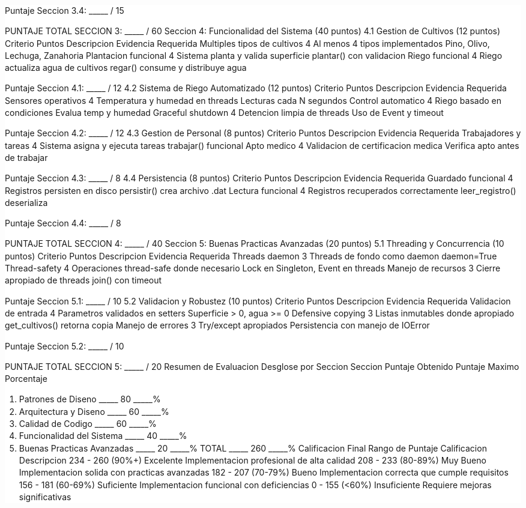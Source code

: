 Puntaje Seccion 3.4: _____ / 15

PUNTAJE TOTAL SECCION 3: _____ / 60
Seccion 4: Funcionalidad del Sistema (40 puntos)
4.1 Gestion de Cultivos (12 puntos)
Criterio 	Puntos 	Descripcion 	Evidencia Requerida
Multiples tipos de cultivos 	4 	Al menos 4 tipos implementados 	Pino, Olivo, Lechuga, Zanahoria
Plantacion funcional 	4 	Sistema planta y valida superficie 	plantar() con validacion
Riego funcional 	4 	Riego actualiza agua de cultivos 	regar() consume y distribuye agua

Puntaje Seccion 4.1: _____ / 12
4.2 Sistema de Riego Automatizado (12 puntos)
Criterio 	Puntos 	Descripcion 	Evidencia Requerida
Sensores operativos 	4 	Temperatura y humedad en threads 	Lecturas cada N segundos
Control automatico 	4 	Riego basado en condiciones 	Evalua temp y humedad
Graceful shutdown 	4 	Detencion limpia de threads 	Uso de Event y timeout

Puntaje Seccion 4.2: _____ / 12
4.3 Gestion de Personal (8 puntos)
Criterio 	Puntos 	Descripcion 	Evidencia Requerida
Trabajadores y tareas 	4 	Sistema asigna y ejecuta tareas 	trabajar() funcional
Apto medico 	4 	Validacion de certificacion medica 	Verifica apto antes de trabajar

Puntaje Seccion 4.3: _____ / 8
4.4 Persistencia (8 puntos)
Criterio 	Puntos 	Descripcion 	Evidencia Requerida
Guardado funcional 	4 	Registros persisten en disco 	persistir() crea archivo .dat
Lectura funcional 	4 	Registros recuperados correctamente 	leer_registro() deserializa

Puntaje Seccion 4.4: _____ / 8

PUNTAJE TOTAL SECCION 4: _____ / 40
Seccion 5: Buenas Practicas Avanzadas (20 puntos)
5.1 Threading y Concurrencia (10 puntos)
Criterio 	Puntos 	Descripcion 	Evidencia Requerida
Threads daemon 	3 	Threads de fondo como daemon 	daemon=True
Thread-safety 	4 	Operaciones thread-safe donde necesario 	Lock en Singleton, Event en threads
Manejo de recursos 	3 	Cierre apropiado de threads 	join() con timeout

Puntaje Seccion 5.1: _____ / 10
5.2 Validacion y Robustez (10 puntos)
Criterio 	Puntos 	Descripcion 	Evidencia Requerida
Validacion de entrada 	4 	Parametros validados en setters 	Superficie > 0, agua >= 0
Defensive copying 	3 	Listas inmutables donde apropiado 	get_cultivos() retorna copia
Manejo de errores 	3 	Try/except apropiados 	Persistencia con manejo de IOError

Puntaje Seccion 5.2: _____ / 10

PUNTAJE TOTAL SECCION 5: _____ / 20
Resumen de Evaluacion
Desglose por Seccion
Seccion 	Puntaje Obtenido 	Puntaje Maximo 	Porcentaje
1. Patrones de Diseno 	_____ 	80 	_____%
2. Arquitectura y Diseno 	_____ 	60 	_____%
3. Calidad de Codigo 	_____ 	60 	_____%
4. Funcionalidad del Sistema 	_____ 	40 	_____%
5. Buenas Practicas Avanzadas 	_____ 	20 	_____%
TOTAL 	_____ 	260 	_____%
Calificacion Final
Rango de Puntaje 	Calificacion 	Descripcion
234 - 260 (90%+) 	Excelente 	Implementacion profesional de alta calidad
208 - 233 (80-89%) 	Muy Bueno 	Implementacion solida con practicas avanzadas
182 - 207 (70-79%) 	Bueno 	Implementacion correcta que cumple requisitos
156 - 181 (60-69%) 	Suficiente 	Implementacion funcional con deficiencias
0 - 155 (<60%) 	Insuficiente 	Requiere mejoras significativas
